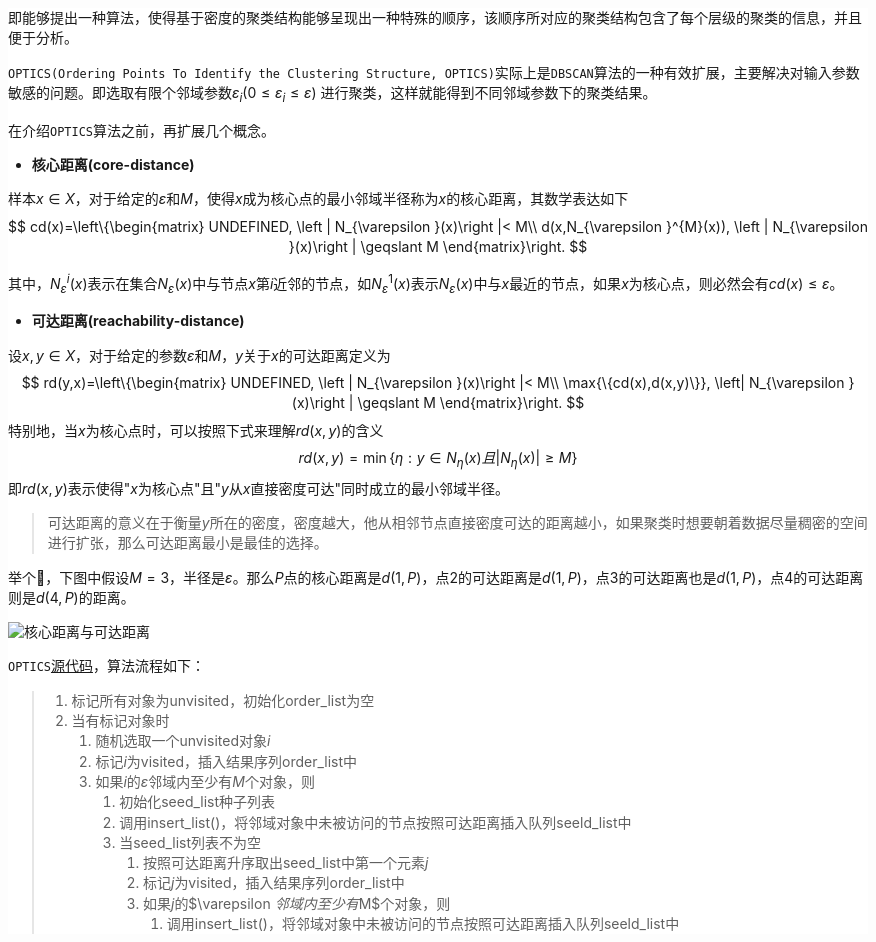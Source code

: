 即能够提出一种算法，使得基于密度的聚类结构能够呈现出一种特殊的顺序，该顺序所对应的聚类结构包含了每个层级的聚类的信息，并且便于分析。

`OPTICS(Ordering Points To Identify the Clustering Structure, OPTICS)`实际上是`DBSCAN`算法的一种有效扩展，主要解决对输入参数敏感的问题。即选取有限个邻域参数$\varepsilon _i( 0 \leq\varepsilon_{i} \leq \varepsilon)$  进行聚类，这样就能得到不同邻域参数下的聚类结果。

在介绍`OPTICS`算法之前，再扩展几个概念。

+ **核心距离(core-distance)**

样本$x∈X$，对于给定的$\varepsilon$和$M$，使得$x$成为核心点的最小邻域半径称为$x$的核心距离，其数学表达如下
$$
cd(x)=\left\{\begin{matrix}
UNDEFINED, \left | N_{\varepsilon }(x)\right |< M\\ 
d(x,N_{\varepsilon }^{M}(x)), \left | N_{\varepsilon }(x)\right | \geqslant  M
\end{matrix}\right.
$$


其中，$N_{\varepsilon }^{i}(x)$表示在集合$N_{\varepsilon }(x)$中与节点$x$第$i$近邻的节点，如$N_{\varepsilon }^{1}(x)$表示$N_{\varepsilon }(x)$中与$x$最近的节点，如果$x$为核心点，则必然会有$cd(x) \leq\varepsilon$。

+ **可达距离(reachability-distance)**

设$x,y∈X$，对于给定的参数$\varepsilon$和$M$，$y$关于$x$的可达距离定义为
$$
rd(y,x)=\left\{\begin{matrix}
UNDEFINED, \left | N_{\varepsilon }(x)\right |< M\\ 
\max{\{cd(x),d(x,y)\}}, \left|  N_{\varepsilon }(x)\right | \geqslant  M
\end{matrix}\right.
$$
特别地，当$x$为核心点时，可以按照下式来理解$rd(x,y)$的含义
$$
rd(x,y)=\min\{\eta:y \in N_{\eta}(x) 且 \left|N_{\eta}(x)\right| \geq M\}
$$
即$rd(x,y)$表示使得"$x$为核心点"且"$y$从$x$直接密度可达"同时成立的最小邻域半径。

> 可达距离的意义在于衡量$y$所在的密度，密度越大，他从相邻节点直接密度可达的距离越小，如果聚类时想要朝着数据尽量稠密的空间进行扩张，那么可达距离最小是最佳的选择。

举个🌰，下图中假设$M=3$，半径是$ε$。那么$P$点的核心距离是$d(1,P)$，点2的可达距离是$d(1,P)$，点3的可达距离也是$d(1,P)$，点4的可达距离则是$d(4,P)$的距离。

![核心距离与可达距离](https://tva1.sinaimg.cn/large/006y8mN6ly1g8t8qlyvo3j30ic09qmyq.jpg)

`OPTICS`[源代码](https://github.com/HuStanding/nlp-exercise/blob/master/cluster/dbscan/optics.py)，算法流程如下：

> 1. 标记所有对象为unvisited，初始化order_list为空
> 2. 当有标记对象时
>     1. 随机选取一个unvisited对象$i$
>     2. 标记$i$为visited，插入结果序列order_list中
>     3. 如果$i$的$\varepsilon$邻域内至少有$M$个对象，则
>         1. 初始化seed_list种子列表
>         2. 调用insert_list()，将邻域对象中未被访问的节点按照可达距离插入队列seeld_list中
>         3. 当seed_list列表不为空
>             1. 按照可达距离升序取出seed_list中第一个元素$j$
>             2. 标记$j$为visited，插入结果序列order_list中
>             3. 如果$j$的$\varepsilon $邻域内至少有$M$个对象，则
>                 1. 调用insert_list()，将邻域对象中未被访问的节点按照可达距离插入队列seeld_list中
